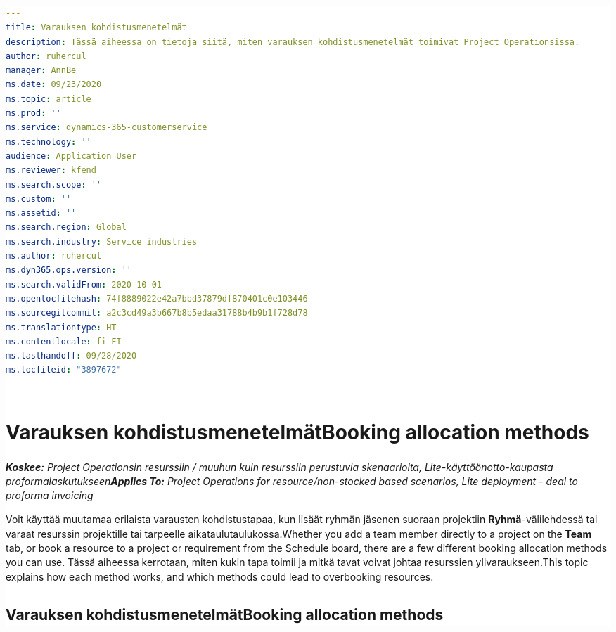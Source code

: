 ```yaml
---
title: Varauksen kohdistusmenetelmät
description: Tässä aiheessa on tietoja siitä, miten varauksen kohdistusmenetelmät toimivat Project Operationsissa.
author: ruhercul
manager: AnnBe
ms.date: 09/23/2020
ms.topic: article
ms.prod: ''
ms.service: dynamics-365-customerservice
ms.technology: ''
audience: Application User
ms.reviewer: kfend
ms.search.scope: ''
ms.custom: ''
ms.assetid: ''
ms.search.region: Global
ms.search.industry: Service industries
ms.author: ruhercul
ms.dyn365.ops.version: ''
ms.search.validFrom: 2020-10-01
ms.openlocfilehash: 74f8889022e42a7bbd37879df870401c0e103446
ms.sourcegitcommit: a2c3cd49a3b667b8b5edaa31788b4b9b1f728d78
ms.translationtype: HT
ms.contentlocale: fi-FI
ms.lasthandoff: 09/28/2020
ms.locfileid: "3897672"
---
```

# <a name="booking-allocation-methods"></a><span data-ttu-id="0bbc0-103">Varauksen kohdistusmenetelmät</span><span class="sxs-lookup"><span data-stu-id="0bbc0-103">Booking allocation methods</span></span>

<span data-ttu-id="0bbc0-104">_**Koskee:** Project Operationsin resurssiin / muuhun kuin resurssiin perustuvia skenaarioita, Lite-käyttöönotto-kaupasta proformalaskutukseen_</span><span class="sxs-lookup"><span data-stu-id="0bbc0-104">_**Applies To:** Project Operations for resource/non-stocked based scenarios, Lite deployment - deal to proforma invoicing_</span></span>

<span data-ttu-id="0bbc0-105">Voit käyttää muutamaa erilaista varausten kohdistustapaa, kun lisäät ryhmän jäsenen suoraan projektiin **Ryhmä**-välilehdessä tai varaat resurssin projektille tai tarpeelle aikataulutaulukossa.</span><span class="sxs-lookup"><span data-stu-id="0bbc0-105">Whether you add a team member directly to a project on the **Team** tab, or book a resource to a project or requirement from the Schedule board, there are a few different booking allocation methods you can use.</span></span> <span data-ttu-id="0bbc0-106">Tässä aiheessa kerrotaan, miten kukin tapa toimii ja mitkä tavat voivat johtaa resurssien ylivaraukseen.</span><span class="sxs-lookup"><span data-stu-id="0bbc0-106">This topic explains how each method works, and which methods could lead to overbooking resources.</span></span>

## <a name="booking-allocation-methods"></a><span data-ttu-id="0bbc0-107">Varauksen kohdistusmenetelmät</span><span class="sxs-lookup"><span data-stu-id="0bbc0-107">Booking allocation methods</span></span>
